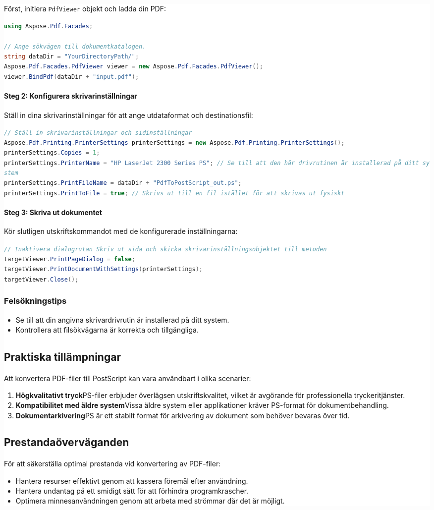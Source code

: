 Först, initiera `PdfViewer` objekt och ladda din PDF:

```csharp
using Aspose.Pdf.Facades;

// Ange sökvägen till dokumentkatalogen.
string dataDir = "YourDirectoryPath/";
Aspose.Pdf.Facades.PdfViewer viewer = new Aspose.Pdf.Facades.PdfViewer();
viewer.BindPdf(dataDir + "input.pdf");
```

#### Steg 2: Konfigurera skrivarinställningar

Ställ in dina skrivarinställningar för att ange utdataformat och destinationsfil:

```csharp
// Ställ in skrivarinställningar och sidinställningar
Aspose.Pdf.Printing.PrinterSettings printerSettings = new Aspose.Pdf.Printing.PrinterSettings();
printerSettings.Copies = 1;
printerSettings.PrinterName = "HP LaserJet 2300 Series PS"; // Se till att den här drivrutinen är installerad på ditt system
printerSettings.PrintFileName = dataDir + "PdfToPostScript_out.ps";
printerSettings.PrintToFile = true; // Skrivs ut till en fil istället för att skrivas ut fysiskt
```

#### Steg 3: Skriva ut dokumentet

Kör slutligen utskriftskommandot med de konfigurerade inställningarna:

```csharp
// Inaktivera dialogrutan Skriv ut sida och skicka skrivarinställningsobjektet till metoden
targetViewer.PrintPageDialog = false;
targetViewer.PrintDocumentWithSettings(printerSettings);
targetViewer.Close();
```

### Felsökningstips

- Se till att din angivna skrivardrivrutin är installerad på ditt system.
- Kontrollera att filsökvägarna är korrekta och tillgängliga.

## Praktiska tillämpningar

Att konvertera PDF-filer till PostScript kan vara användbart i olika scenarier:
1. **Högkvalitativt tryck**PS-filer erbjuder överlägsen utskriftskvalitet, vilket är avgörande för professionella tryckeritjänster.
2. **Kompatibilitet med äldre system**Vissa äldre system eller applikationer kräver PS-format för dokumentbehandling.
3. **Dokumentarkivering**PS är ett stabilt format för arkivering av dokument som behöver bevaras över tid.

## Prestandaöverväganden

För att säkerställa optimal prestanda vid konvertering av PDF-filer:
- Hantera resurser effektivt genom att kassera föremål efter användning.
- Hantera undantag på ett smidigt sätt för att förhindra programkrascher.
- Optimera minnesanvändningen genom att arbeta med strömmar där det är möjligt.
